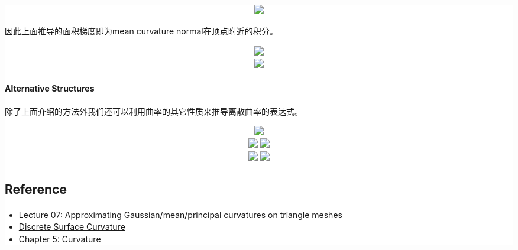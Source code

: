 <div align=center>
<img src="https://search.pstatic.net/common?src=https://i.imgur.com/HBi566E.png" width="80%">
</div>

因此上面推导的面积梯度即为mean curvature normal在顶点附近的积分。

<div align=center>
<img src="https://search.pstatic.net/common?src=https://i.imgur.com/zzNQndQ.png" width="80%">
</div>

<div align=center>
<img src="https://search.pstatic.net/common?src=https://i.imgur.com/kfTmAFq.png" width="80%">
</div>

#### Alternative Structures

除了上面介绍的方法外我们还可以利用曲率的其它性质来推导离散曲率的表达式。

<div align=center>
<img src="https://search.pstatic.net/common?src=https://i.imgur.com/2tUZBCG.png" width="80%">
</div>

<div align=center>
<img src="https://search.pstatic.net/common?src=https://i.imgur.com/rsKV7vQ.png" width="80%">
<img src="https://search.pstatic.net/common?src=https://i.imgur.com/BkOBuZq.png" width="80%">
</div>

<div align=center>
<img src="https://search.pstatic.net/common?src=https://i.imgur.com/GMSsPfJ.png" width="80%">
<img src="https://search.pstatic.net/common?src=https://i.imgur.com/cxReUZy.png" width="80%">
</div>

## Reference

- [Lecture 07: Approximating Gaussian/mean/principal curvatures on triangle meshes](https://www.youtube.com/watch?v=2vtxIOOMV_A&list=PLQ3UicqQtfNtUcdTMLgKSTTOiEsCw2VBW&index=10&ab_channel=JustinSolomon)
- [Discrete Surface Curvature](https://groups.csail.mit.edu/gdpgroup/assets/6838_spring_2021/5_curvature.pdf#page=31)
- [Chapter 5: Curvature](https://groups.csail.mit.edu/gdpgroup/assets/6838_spring_2021/chapter5.pdf)